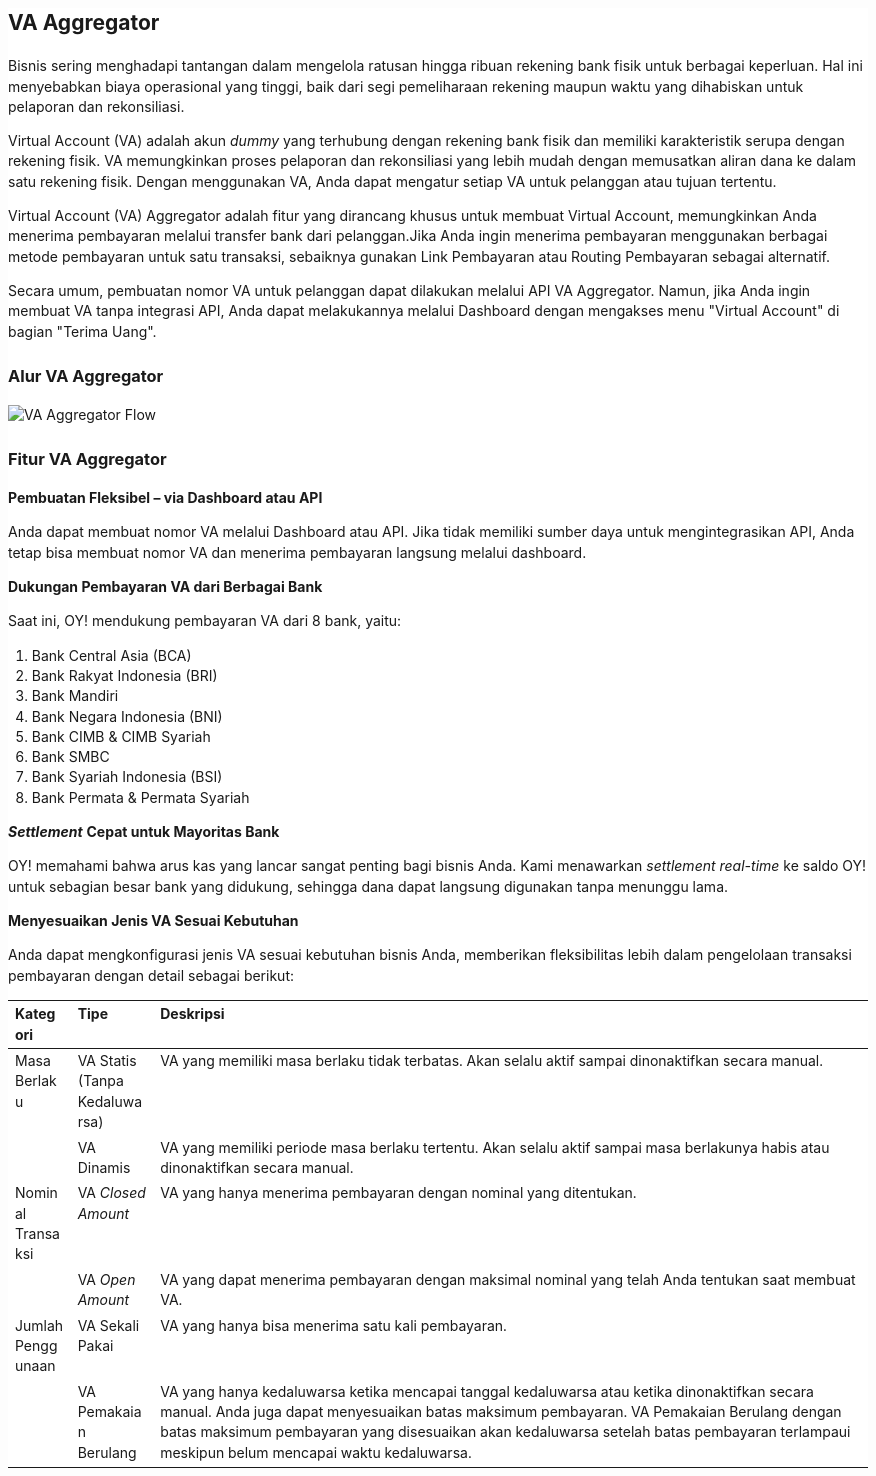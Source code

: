 
## VA Aggregator
Bisnis sering menghadapi tantangan dalam mengelola ratusan hingga ribuan rekening bank fisik untuk berbagai keperluan. Hal ini menyebabkan biaya operasional yang tinggi, baik dari segi pemeliharaan rekening maupun waktu yang dihabiskan untuk pelaporan dan rekonsiliasi.

Virtual Account (VA) adalah akun *dummy* yang terhubung dengan rekening bank fisik dan memiliki karakteristik serupa dengan rekening fisik. VA memungkinkan proses pelaporan dan rekonsiliasi yang lebih mudah dengan memusatkan aliran dana ke dalam satu rekening fisik. Dengan menggunakan VA, Anda dapat mengatur setiap VA untuk pelanggan atau tujuan tertentu.

Virtual Account (VA) Aggregator adalah fitur yang dirancang khusus untuk membuat Virtual Account, memungkinkan Anda menerima pembayaran melalui transfer bank dari pelanggan.Jika Anda ingin menerima pembayaran menggunakan berbagai metode pembayaran untuk satu transaksi, sebaiknya gunakan Link Pembayaran atau Routing Pembayaran sebagai alternatif.

Secara umum, pembuatan nomor VA untuk pelanggan dapat dilakukan melalui API VA Aggregator. Namun, jika Anda ingin membuat VA tanpa integrasi API, Anda dapat melakukannya melalui Dashboard dengan mengakses menu "Virtual Account" di bagian "Terima Uang".
### Alur VA Aggregator
![VA Aggregator Flow](images/acceptingPayments/va-aggregator/payment-flow.webp)


### Fitur VA Aggregator
**Pembuatan Fleksibel – via Dashboard atau API**

Anda dapat membuat nomor VA melalui Dashboard atau API. Jika tidak memiliki sumber daya untuk mengintegrasikan API, Anda tetap bisa membuat nomor VA dan menerima pembayaran langsung melalui dashboard.

**Dukungan Pembayaran VA dari Berbagai Bank**

Saat ini, OY\! mendukung pembayaran VA dari 8 bank, yaitu:

1. Bank Central Asia (BCA)
2. Bank Rakyat Indonesia (BRI)
3. Bank Mandiri
4. Bank Negara Indonesia (BNI)
5. Bank CIMB & CIMB Syariah
6. Bank SMBC
7. Bank Syariah Indonesia (BSI)
8. Bank Permata & Permata Syariah

***Settlement*** **Cepat untuk Mayoritas Bank**

OY\! memahami bahwa arus kas yang lancar sangat penting bagi bisnis Anda. Kami menawarkan *settlement real-time* ke saldo OY\! untuk sebagian besar bank yang didukung, sehingga dana dapat langsung digunakan tanpa menunggu lama.

**Menyesuaikan Jenis VA Sesuai Kebutuhan**

Anda dapat mengkonfigurasi jenis VA sesuai kebutuhan bisnis Anda, memberikan fleksibilitas lebih dalam pengelolaan transaksi pembayaran dengan detail sebagai berikut:

| Kategori | Tipe | Deskripsi |
| :---- | :---- | :---- |
| Masa Berlaku  | VA Statis (Tanpa Kedaluwarsa) | VA yang memiliki masa berlaku tidak terbatas. Akan selalu aktif sampai dinonaktifkan secara manual. |
|  | VA Dinamis | VA yang memiliki periode masa berlaku tertentu. Akan selalu aktif sampai masa berlakunya habis atau dinonaktifkan secara manual. |
| Nominal Transaksi | VA *Closed Amount* | VA yang hanya menerima pembayaran dengan nominal yang ditentukan. |
|  | VA *Open Amount* | VA yang dapat menerima pembayaran dengan maksimal nominal yang telah Anda tentukan saat membuat VA. |
| Jumlah Penggunaan | VA Sekali Pakai | VA yang hanya bisa menerima satu kali pembayaran. |
|  | VA Pemakaian Berulang | VA yang hanya kedaluwarsa ketika mencapai tanggal kedaluwarsa atau ketika dinonaktifkan secara manual. Anda juga dapat menyesuaikan batas maksimum pembayaran. VA Pemakaian Berulang dengan batas maksimum pembayaran yang disesuaikan akan kedaluwarsa setelah batas pembayaran terlampaui meskipun belum mencapai waktu kedaluwarsa.  |